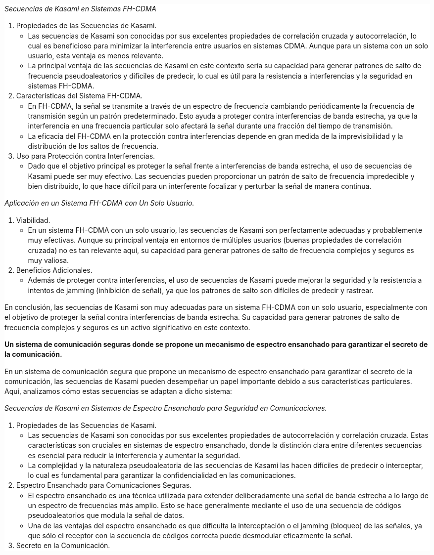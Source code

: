 *Secuencias de Kasami en Sistemas FH-CDMA*

1. Propiedades de las Secuencias de Kasami.
    - Las secuencias de Kasami son conocidas por sus excelentes propiedades de correlación cruzada y autocorrelación, lo cual es beneficioso para minimizar la interferencia entre usuarios en sistemas CDMA. Aunque para un sistema con un solo usuario, esta ventaja es menos relevante.
    - La principal ventaja de las secuencias de Kasami en este contexto sería su capacidad para generar patrones de salto de frecuencia pseudoaleatorios y difíciles de predecir, lo cual es útil para la resistencia a interferencias y la seguridad en sistemas FH-CDMA.
2. Características del Sistema FH-CDMA.
    - En FH-CDMA, la señal se transmite a través de un espectro de frecuencia cambiando periódicamente la frecuencia de transmisión según un patrón predeterminado. Esto ayuda a proteger contra interferencias de banda estrecha, ya que la interferencia en una frecuencia particular solo afectará la señal durante una fracción del tiempo de transmisión.
    - La eficacia del FH-CDMA en la protección contra interferencias depende en gran medida de la imprevisibilidad y la distribución de los saltos de frecuencia.
3. Uso para Protección contra Interferencias.
    - Dado que el objetivo principal es proteger la señal frente a interferencias de banda estrecha, el uso de secuencias de Kasami puede ser muy efectivo. Las secuencias pueden proporcionar un patrón de salto de frecuencia impredecible y bien distribuido, lo que hace difícil para un interferente focalizar y perturbar la señal de manera continua.

*Aplicación en un Sistema FH-CDMA con Un Solo Usuario.*

1. Viabilidad.
    - En un sistema FH-CDMA con un solo usuario, las secuencias de Kasami son perfectamente adecuadas y probablemente muy efectivas. Aunque su principal ventaja en entornos de múltiples usuarios (buenas propiedades de correlación cruzada) no es tan relevante aquí, su capacidad para generar patrones de salto de frecuencia complejos y seguros es muy valiosa.
2. Beneficios Adicionales.
    - Además de proteger contra interferencias, el uso de secuencias de Kasami puede mejorar la seguridad y la resistencia a intentos de jamming (inhibición de señal), ya que los patrones de salto son difíciles de predecir y rastrear.

En conclusión, las secuencias de Kasami son muy adecuadas para un sistema FH-CDMA con un solo usuario, especialmente con el objetivo de proteger la señal contra interferencias de banda estrecha. Su capacidad para generar patrones de salto de frecuencia complejos y seguros es un activo significativo en este contexto.

**Un sistema de comunicación seguras donde se propone un mecanismo de espectro ensanchado para garantizar el secreto de la comunicación.**

En un sistema de comunicación segura que propone un mecanismo de espectro ensanchado para garantizar el secreto de la comunicación, las secuencias de Kasami pueden desempeñar un papel importante debido a sus características particulares. Aquí, analizamos cómo estas secuencias se adaptan a dicho sistema:

*Secuencias de Kasami en Sistemas de Espectro Ensanchado para Seguridad en Comunicaciones.*

1. Propiedades de las Secuencias de Kasami.
    - Las secuencias de Kasami son conocidas por sus excelentes propiedades de autocorrelación y correlación cruzada. Estas características son cruciales en sistemas de espectro ensanchado, donde la distinción clara entre diferentes secuencias es esencial para reducir la interferencia y aumentar la seguridad.
    - La complejidad y la naturaleza pseudoaleatoria de las secuencias de Kasami las hacen difíciles de predecir o interceptar, lo cual es fundamental para garantizar la confidencialidad en las comunicaciones.
2. Espectro Ensanchado para Comunicaciones Seguras.
    - El espectro ensanchado es una técnica utilizada para extender deliberadamente una señal de banda estrecha a lo largo de un espectro de frecuencias más amplio. Esto se hace generalmente mediante el uso de una secuencia de códigos pseudoaleatorios que modula la señal de datos.
    - Una de las ventajas del espectro ensanchado es que dificulta la interceptación o el jamming (bloqueo) de las señales, ya que sólo el receptor con la secuencia de códigos correcta puede desmodular eficazmente la señal.
3. Secreto en la Comunicación.